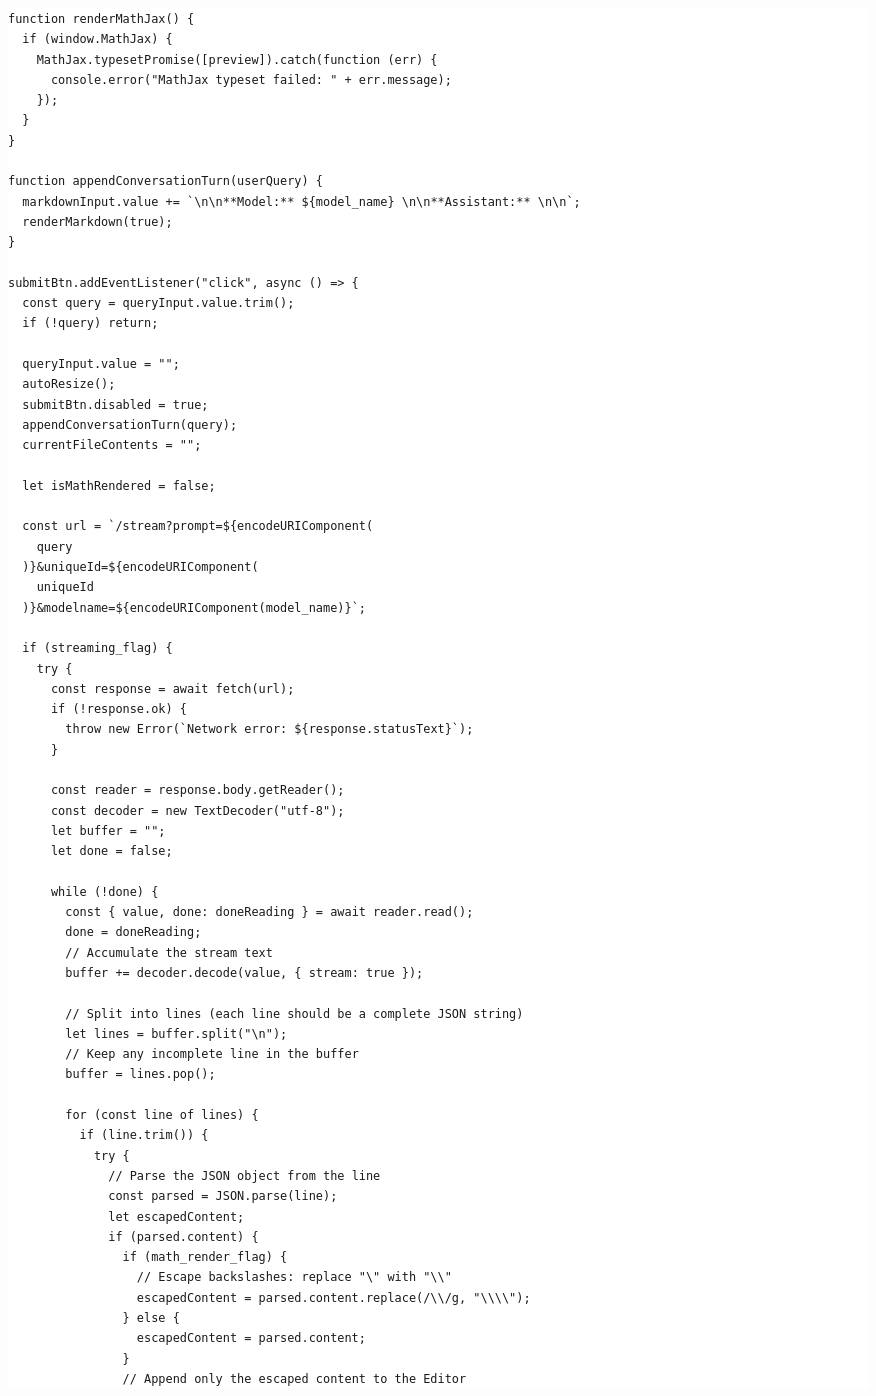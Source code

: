     function renderMathJax() {
      if (window.MathJax) {
        MathJax.typesetPromise([preview]).catch(function (err) {
          console.error("MathJax typeset failed: " + err.message);
        });
      }
    }

    function appendConversationTurn(userQuery) {
      markdownInput.value += `\n\n**Model:** ${model_name} \n\n**Assistant:** \n\n`;
      renderMarkdown(true);
    }

    submitBtn.addEventListener("click", async () => {
      const query = queryInput.value.trim();
      if (!query) return;

      queryInput.value = "";
      autoResize();
      submitBtn.disabled = true;
      appendConversationTurn(query);
      currentFileContents = "";

      let isMathRendered = false;

      const url = `/stream?prompt=${encodeURIComponent(
        query
      )}&uniqueId=${encodeURIComponent(
        uniqueId
      )}&modelname=${encodeURIComponent(model_name)}`;

      if (streaming_flag) {
        try {
          const response = await fetch(url);
          if (!response.ok) {
            throw new Error(`Network error: ${response.statusText}`);
          }

          const reader = response.body.getReader();
          const decoder = new TextDecoder("utf-8");
          let buffer = "";
          let done = false;

          while (!done) {
            const { value, done: doneReading } = await reader.read();
            done = doneReading;
            // Accumulate the stream text
            buffer += decoder.decode(value, { stream: true });

            // Split into lines (each line should be a complete JSON string)
            let lines = buffer.split("\n");
            // Keep any incomplete line in the buffer
            buffer = lines.pop();

            for (const line of lines) {
              if (line.trim()) {
                try {
                  // Parse the JSON object from the line
                  const parsed = JSON.parse(line);
                  let escapedContent;
                  if (parsed.content) {
                    if (math_render_flag) {
                      // Escape backslashes: replace "\" with "\\"
                      escapedContent = parsed.content.replace(/\\/g, "\\\\");
                    } else {
                      escapedContent = parsed.content;
                    }
                    // Append only the escaped content to the Editor